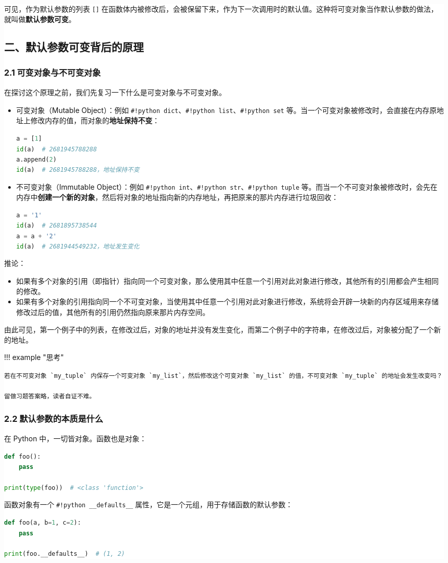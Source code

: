可见，作为默认参数的列表 `[]` 在函数体内被修改后，会被保留下来，作为下一次调用时的默认值。这种将可变对象当作默认参数的做法，就叫做**默认参数可变**。

## 二、默认参数可变背后的原理

### 2.1 可变对象与不可变对象

在探讨这个原理之前，我们先复习一下什么是可变对象与不可变对象。

 - 可变对象（Mutable Object）：例如 `#!python dict`、`#!python list`、`#!python set` 等。当一个可变对象被修改时，会直接在内存原地址上修改内存的值，而对象的**地址保持不变**：
   ```python
   a = [1]
   id(a)  # 2681945788288
   a.append(2)
   id(a)  # 2681945788288，地址保持不变
   ```

 - 不可变对象（Immutable Object）：例如 `#!python int`、`#!python str`、`#!python tuple` 等。而当一个不可变对象被修改时，会先在内存中**创建一个新的对象**，然后将对象的地址指向新的内存地址，再把原来的那片内存进行垃圾回收：
   ```python
   a = '1'
   id(a)  # 2681895738544
   a = a + '2'
   id(a)  # 2681944549232，地址发生变化
   ```

推论：

 - 如果有多个对象的引用（即指针）指向同一个可变对象，那么使用其中任意一个引用对此对象进行修改，其他所有的引用都会产生相同的修改。
 - 如果有多个对象的引用指向同一个不可变对象，当使用其中任意一个引用对此对象进行修改，系统将会开辟一块新的内存区域用来存储修改过后的值，其他所有的引用仍然指向原来那片内存空间。

由此可见，第一个例子中的列表，在修改过后，对象的地址并没有发生变化，而第二个例子中的字符串，在修改过后，对象被分配了一个新的地址。

!!! example "思考"

    若在不可变对象 `my_tuple` 内保存一个可变对象 `my_list`，然后修改这个可变对象 `my_list` 的值，不可变对象 `my_tuple` 的地址会发生改变吗？
    
    留做习题答案略，读者自证不难。

### 2.2 默认参数的本质是什么

在 Python 中，一切皆对象。函数也是对象：

```python
def foo():
    pass

print(type(foo))  # <class 'function'>
```

函数对象有一个 `#!python __defaults__` 属性，它是一个元组，用于存储函数的默认参数：

```python
def foo(a, b=1, c=2):
    pass

print(foo.__defaults__)  # (1, 2)
```
